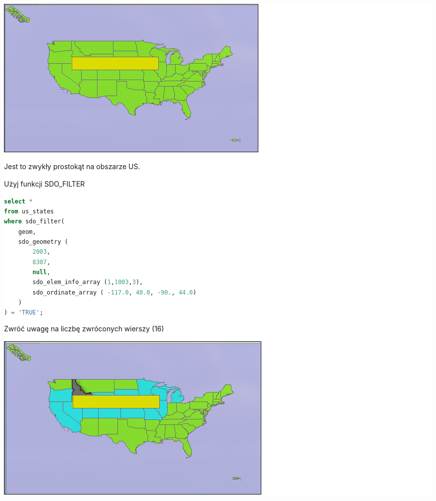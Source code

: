 ![alt](img/zad2-3.png)

Jest to zwykły prostokąt na obszarze US.


Użyj funkcji SDO_FILTER

```sql
select *
from us_states
where sdo_filter(
	geom,
	sdo_geometry (
		2003,
		8307,
		null,
		sdo_elem_info_array (1,1003,3),
		sdo_ordinate_array ( -117.0, 40.0, -90., 44.0)
	)
) = 'TRUE';
```

Zwróć uwagę na liczbę zwróconych wierszy (16)


![alt](img/zad2-2.png)
